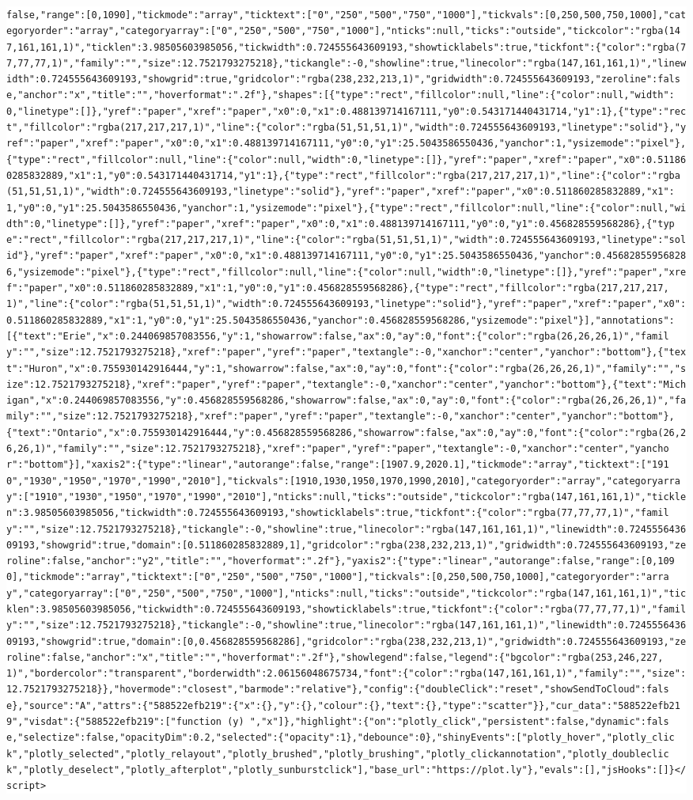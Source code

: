 ```{=html}
false,"range":[0,1090],"tickmode":"array","ticktext":["0","250","500","750","1000"],"tickvals":[0,250,500,750,1000],"categoryorder":"array","categoryarray":["0","250","500","750","1000"],"nticks":null,"ticks":"outside","tickcolor":"rgba(147,161,161,1)","ticklen":3.98505603985056,"tickwidth":0.724555643609193,"showticklabels":true,"tickfont":{"color":"rgba(77,77,77,1)","family":"","size":12.7521793275218},"tickangle":-0,"showline":true,"linecolor":"rgba(147,161,161,1)","linewidth":0.724555643609193,"showgrid":true,"gridcolor":"rgba(238,232,213,1)","gridwidth":0.724555643609193,"zeroline":false,"anchor":"x","title":"","hoverformat":".2f"},"shapes":[{"type":"rect","fillcolor":null,"line":{"color":null,"width":0,"linetype":[]},"yref":"paper","xref":"paper","x0":0,"x1":0.488139714167111,"y0":0.543171440431714,"y1":1},{"type":"rect","fillcolor":"rgba(217,217,217,1)","line":{"color":"rgba(51,51,51,1)","width":0.724555643609193,"linetype":"solid"},"yref":"paper","xref":"paper","x0":0,"x1":0.488139714167111,"y0":0,"y1":25.5043586550436,"yanchor":1,"ysizemode":"pixel"},{"type":"rect","fillcolor":null,"line":{"color":null,"width":0,"linetype":[]},"yref":"paper","xref":"paper","x0":0.511860285832889,"x1":1,"y0":0.543171440431714,"y1":1},{"type":"rect","fillcolor":"rgba(217,217,217,1)","line":{"color":"rgba(51,51,51,1)","width":0.724555643609193,"linetype":"solid"},"yref":"paper","xref":"paper","x0":0.511860285832889,"x1":1,"y0":0,"y1":25.5043586550436,"yanchor":1,"ysizemode":"pixel"},{"type":"rect","fillcolor":null,"line":{"color":null,"width":0,"linetype":[]},"yref":"paper","xref":"paper","x0":0,"x1":0.488139714167111,"y0":0,"y1":0.456828559568286},{"type":"rect","fillcolor":"rgba(217,217,217,1)","line":{"color":"rgba(51,51,51,1)","width":0.724555643609193,"linetype":"solid"},"yref":"paper","xref":"paper","x0":0,"x1":0.488139714167111,"y0":0,"y1":25.5043586550436,"yanchor":0.456828559568286,"ysizemode":"pixel"},{"type":"rect","fillcolor":null,"line":{"color":null,"width":0,"linetype":[]},"yref":"paper","xref":"paper","x0":0.511860285832889,"x1":1,"y0":0,"y1":0.456828559568286},{"type":"rect","fillcolor":"rgba(217,217,217,1)","line":{"color":"rgba(51,51,51,1)","width":0.724555643609193,"linetype":"solid"},"yref":"paper","xref":"paper","x0":0.511860285832889,"x1":1,"y0":0,"y1":25.5043586550436,"yanchor":0.456828559568286,"ysizemode":"pixel"}],"annotations":[{"text":"Erie","x":0.244069857083556,"y":1,"showarrow":false,"ax":0,"ay":0,"font":{"color":"rgba(26,26,26,1)","family":"","size":12.7521793275218},"xref":"paper","yref":"paper","textangle":-0,"xanchor":"center","yanchor":"bottom"},{"text":"Huron","x":0.755930142916444,"y":1,"showarrow":false,"ax":0,"ay":0,"font":{"color":"rgba(26,26,26,1)","family":"","size":12.7521793275218},"xref":"paper","yref":"paper","textangle":-0,"xanchor":"center","yanchor":"bottom"},{"text":"Michigan","x":0.244069857083556,"y":0.456828559568286,"showarrow":false,"ax":0,"ay":0,"font":{"color":"rgba(26,26,26,1)","family":"","size":12.7521793275218},"xref":"paper","yref":"paper","textangle":-0,"xanchor":"center","yanchor":"bottom"},{"text":"Ontario","x":0.755930142916444,"y":0.456828559568286,"showarrow":false,"ax":0,"ay":0,"font":{"color":"rgba(26,26,26,1)","family":"","size":12.7521793275218},"xref":"paper","yref":"paper","textangle":-0,"xanchor":"center","yanchor":"bottom"}],"xaxis2":{"type":"linear","autorange":false,"range":[1907.9,2020.1],"tickmode":"array","ticktext":["1910","1930","1950","1970","1990","2010"],"tickvals":[1910,1930,1950,1970,1990,2010],"categoryorder":"array","categoryarray":["1910","1930","1950","1970","1990","2010"],"nticks":null,"ticks":"outside","tickcolor":"rgba(147,161,161,1)","ticklen":3.98505603985056,"tickwidth":0.724555643609193,"showticklabels":true,"tickfont":{"color":"rgba(77,77,77,1)","family":"","size":12.7521793275218},"tickangle":-0,"showline":true,"linecolor":"rgba(147,161,161,1)","linewidth":0.724555643609193,"showgrid":true,"domain":[0.511860285832889,1],"gridcolor":"rgba(238,232,213,1)","gridwidth":0.724555643609193,"zeroline":false,"anchor":"y2","title":"","hoverformat":".2f"},"yaxis2":{"type":"linear","autorange":false,"range":[0,1090],"tickmode":"array","ticktext":["0","250","500","750","1000"],"tickvals":[0,250,500,750,1000],"categoryorder":"array","categoryarray":["0","250","500","750","1000"],"nticks":null,"ticks":"outside","tickcolor":"rgba(147,161,161,1)","ticklen":3.98505603985056,"tickwidth":0.724555643609193,"showticklabels":true,"tickfont":{"color":"rgba(77,77,77,1)","family":"","size":12.7521793275218},"tickangle":-0,"showline":true,"linecolor":"rgba(147,161,161,1)","linewidth":0.724555643609193,"showgrid":true,"domain":[0,0.456828559568286],"gridcolor":"rgba(238,232,213,1)","gridwidth":0.724555643609193,"zeroline":false,"anchor":"x","title":"","hoverformat":".2f"},"showlegend":false,"legend":{"bgcolor":"rgba(253,246,227,1)","bordercolor":"transparent","borderwidth":2.06156048675734,"font":{"color":"rgba(147,161,161,1)","family":"","size":12.7521793275218}},"hovermode":"closest","barmode":"relative"},"config":{"doubleClick":"reset","showSendToCloud":false},"source":"A","attrs":{"588522efb219":{"x":{},"y":{},"colour":{},"text":{},"type":"scatter"}},"cur_data":"588522efb219","visdat":{"588522efb219":["function (y) ","x"]},"highlight":{"on":"plotly_click","persistent":false,"dynamic":false,"selectize":false,"opacityDim":0.2,"selected":{"opacity":1},"debounce":0},"shinyEvents":["plotly_hover","plotly_click","plotly_selected","plotly_relayout","plotly_brushed","plotly_brushing","plotly_clickannotation","plotly_doubleclick","plotly_deselect","plotly_afterplot","plotly_sunburstclick"],"base_url":"https://plot.ly"},"evals":[],"jsHooks":[]}</script>
```
